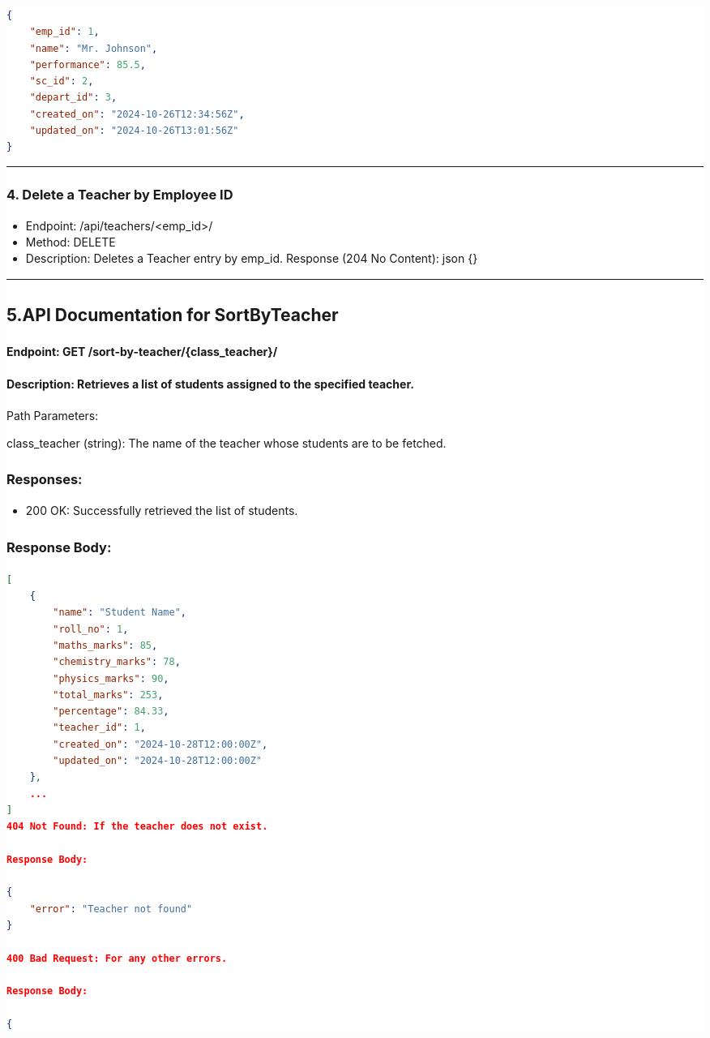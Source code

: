 ```json
{
    "emp_id": 1,
    "name": "Mr. Johnson",
    "performance": 85.5,
    "sc_id": 2,
    "depart_id": 3,
    "created_on": "2024-10-26T12:34:56Z",
    "updated_on": "2024-10-26T13:01:56Z"
}
```
________________________________________
### 4. Delete a Teacher by Employee ID
*	Endpoint: /api/teachers/<emp_id>/
*	Method: DELETE
*	Description: Deletes a Teacher entry by emp_id.
Response (204 No Content):
json
{}
________________________________________
## 5.API Documentation for SortByTeacher
#### Endpoint: GET /sort-by-teacher/{class_teacher}/
#### Description: Retrieves a list of students assigned to the specified teacher.

Path Parameters:

class_teacher (string): The name of the teacher whose students are to be fetched.
### Responses:

* 200 OK: Successfully retrieved the list of students.

### Response Body:
```json
[
    {
        "name": "Student Name",
        "roll_no": 1,
        "maths_marks": 85,
        "chemistry_marks": 78,
        "physics_marks": 90,
        "total_marks": 253,
        "percentage": 84.33,
        "teacher_id": 1,
        "created_on": "2024-10-28T12:00:00Z",
        "updated_on": "2024-10-28T12:00:00Z"
    },
    ...
]
404 Not Found: If the teacher does not exist.

Response Body:

{
    "error": "Teacher not found"
}

400 Bad Request: For any other errors.

Response Body:

{
```